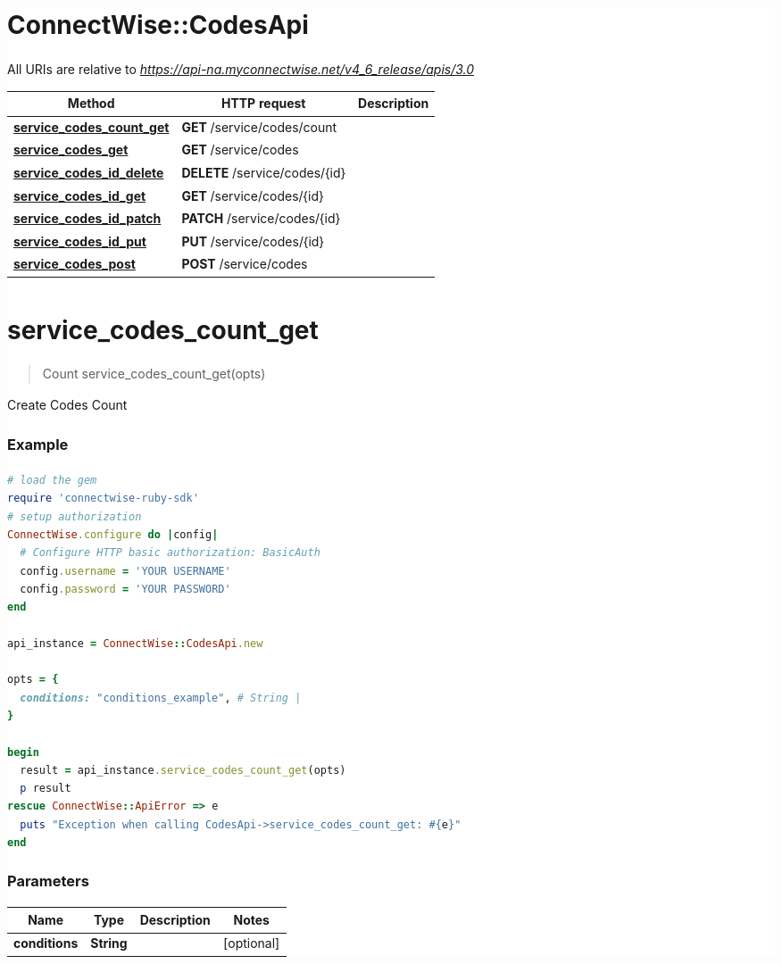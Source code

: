 # ConnectWise::CodesApi

All URIs are relative to *https://api-na.myconnectwise.net/v4_6_release/apis/3.0*

Method | HTTP request | Description
------------- | ------------- | -------------
[**service_codes_count_get**](CodesApi.md#service_codes_count_get) | **GET** /service/codes/count | 
[**service_codes_get**](CodesApi.md#service_codes_get) | **GET** /service/codes | 
[**service_codes_id_delete**](CodesApi.md#service_codes_id_delete) | **DELETE** /service/codes/{id} | 
[**service_codes_id_get**](CodesApi.md#service_codes_id_get) | **GET** /service/codes/{id} | 
[**service_codes_id_patch**](CodesApi.md#service_codes_id_patch) | **PATCH** /service/codes/{id} | 
[**service_codes_id_put**](CodesApi.md#service_codes_id_put) | **PUT** /service/codes/{id} | 
[**service_codes_post**](CodesApi.md#service_codes_post) | **POST** /service/codes | 


# **service_codes_count_get**
> Count service_codes_count_get(opts)



Create Codes Count

### Example
```ruby
# load the gem
require 'connectwise-ruby-sdk'
# setup authorization
ConnectWise.configure do |config|
  # Configure HTTP basic authorization: BasicAuth
  config.username = 'YOUR USERNAME'
  config.password = 'YOUR PASSWORD'
end

api_instance = ConnectWise::CodesApi.new

opts = { 
  conditions: "conditions_example", # String | 
}

begin
  result = api_instance.service_codes_count_get(opts)
  p result
rescue ConnectWise::ApiError => e
  puts "Exception when calling CodesApi->service_codes_count_get: #{e}"
end
```

### Parameters

Name | Type | Description  | Notes
------------- | ------------- | ------------- | -------------
 **conditions** | **String**|  | [optional] 
